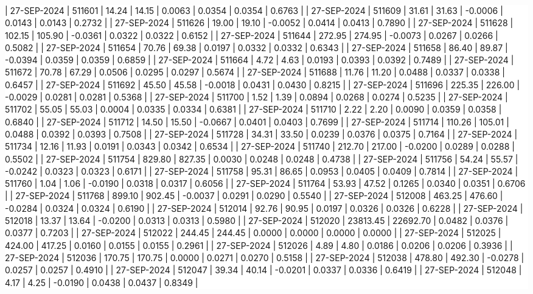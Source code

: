 | 27-SEP-2024 | 511601 | 14.24 | 14.15 | 0.0063 | 0.0354 | 0.0354 | 0.6763 |
| 27-SEP-2024 | 511609 | 31.61 | 31.63 | -0.0006 | 0.0143 | 0.0143 | 0.2732 |
| 27-SEP-2024 | 511626 | 19.00 | 19.10 | -0.0052 | 0.0414 | 0.0413 | 0.7890 |
| 27-SEP-2024 | 511628 | 102.15 | 105.90 | -0.0361 | 0.0322 | 0.0322 | 0.6152 |
| 27-SEP-2024 | 511644 | 272.95 | 274.95 | -0.0073 | 0.0267 | 0.0266 | 0.5082 |
| 27-SEP-2024 | 511654 | 70.76 | 69.38 | 0.0197 | 0.0332 | 0.0332 | 0.6343 |
| 27-SEP-2024 | 511658 | 86.40 | 89.87 | -0.0394 | 0.0359 | 0.0359 | 0.6859 |
| 27-SEP-2024 | 511664 | 4.72 | 4.63 | 0.0193 | 0.0393 | 0.0392 | 0.7489 |
| 27-SEP-2024 | 511672 | 70.78 | 67.29 | 0.0506 | 0.0295 | 0.0297 | 0.5674 |
| 27-SEP-2024 | 511688 | 11.76 | 11.20 | 0.0488 | 0.0337 | 0.0338 | 0.6457 |
| 27-SEP-2024 | 511692 | 45.50 | 45.58 | -0.0018 | 0.0431 | 0.0430 | 0.8215 |
| 27-SEP-2024 | 511696 | 225.35 | 226.00 | -0.0029 | 0.0281 | 0.0281 | 0.5368 |
| 27-SEP-2024 | 511700 | 1.52 | 1.39 | 0.0894 | 0.0268 | 0.0274 | 0.5235 |
| 27-SEP-2024 | 511702 | 55.05 | 55.03 | 0.0004 | 0.0335 | 0.0334 | 0.6381 |
| 27-SEP-2024 | 511710 | 2.22 | 2.20 | 0.0090 | 0.0359 | 0.0358 | 0.6840 |
| 27-SEP-2024 | 511712 | 14.50 | 15.50 | -0.0667 | 0.0401 | 0.0403 | 0.7699 |
| 27-SEP-2024 | 511714 | 110.26 | 105.01 | 0.0488 | 0.0392 | 0.0393 | 0.7508 |
| 27-SEP-2024 | 511728 | 34.31 | 33.50 | 0.0239 | 0.0376 | 0.0375 | 0.7164 |
| 27-SEP-2024 | 511734 | 12.16 | 11.93 | 0.0191 | 0.0343 | 0.0342 | 0.6534 |
| 27-SEP-2024 | 511740 | 212.70 | 217.00 | -0.0200 | 0.0289 | 0.0288 | 0.5502 |
| 27-SEP-2024 | 511754 | 829.80 | 827.35 | 0.0030 | 0.0248 | 0.0248 | 0.4738 |
| 27-SEP-2024 | 511756 | 54.24 | 55.57 | -0.0242 | 0.0323 | 0.0323 | 0.6171 |
| 27-SEP-2024 | 511758 | 95.31 | 86.65 | 0.0953 | 0.0405 | 0.0409 | 0.7814 |
| 27-SEP-2024 | 511760 | 1.04 | 1.06 | -0.0190 | 0.0318 | 0.0317 | 0.6056 |
| 27-SEP-2024 | 511764 | 53.93 | 47.52 | 0.1265 | 0.0340 | 0.0351 | 0.6706 |
| 27-SEP-2024 | 511768 | 899.10 | 902.45 | -0.0037 | 0.0291 | 0.0290 | 0.5540 |
| 27-SEP-2024 | 512008 | 463.25 | 476.60 | -0.0284 | 0.0324 | 0.0324 | 0.6190 |
| 27-SEP-2024 | 512014 | 92.76 | 90.95 | 0.0197 | 0.0326 | 0.0326 | 0.6228 |
| 27-SEP-2024 | 512018 | 13.37 | 13.64 | -0.0200 | 0.0313 | 0.0313 | 0.5980 |
| 27-SEP-2024 | 512020 | 23813.45 | 22692.70 | 0.0482 | 0.0376 | 0.0377 | 0.7203 |
| 27-SEP-2024 | 512022 | 244.45 | 244.45 | 0.0000 | 0.0000 | 0.0000 | 0.0000 |
| 27-SEP-2024 | 512025 | 424.00 | 417.25 | 0.0160 | 0.0155 | 0.0155 | 0.2961 |
| 27-SEP-2024 | 512026 | 4.89 | 4.80 | 0.0186 | 0.0206 | 0.0206 | 0.3936 |
| 27-SEP-2024 | 512036 | 170.75 | 170.75 | 0.0000 | 0.0271 | 0.0270 | 0.5158 |
| 27-SEP-2024 | 512038 | 478.80 | 492.30 | -0.0278 | 0.0257 | 0.0257 | 0.4910 |
| 27-SEP-2024 | 512047 | 39.34 | 40.14 | -0.0201 | 0.0337 | 0.0336 | 0.6419 |
| 27-SEP-2024 | 512048 | 4.17 | 4.25 | -0.0190 | 0.0438 | 0.0437 | 0.8349 |